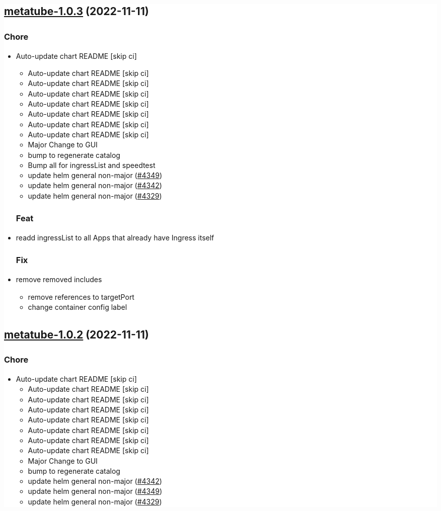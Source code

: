 ## [metatube-1.0.3](https://github.com/truecharts/charts/compare/metatube-0.0.34...metatube-1.0.3) (2022-11-11)

### Chore

- Auto-update chart README [skip ci]
  - Auto-update chart README [skip ci]
  - Auto-update chart README [skip ci]
  - Auto-update chart README [skip ci]
  - Auto-update chart README [skip ci]
  - Auto-update chart README [skip ci]
  - Auto-update chart README [skip ci]
  - Auto-update chart README [skip ci]
  - Major Change to GUI
  - bump to regenerate catalog
  - Bump all for ingressList and speedtest
  - update helm general non-major ([#4349](https://github.com/truecharts/charts/issues/4349))
  - update helm general non-major ([#4342](https://github.com/truecharts/charts/issues/4342))
  - update helm general non-major ([#4329](https://github.com/truecharts/charts/issues/4329))
  
  ### Feat

- readd ingressList to all Apps that already have Ingress itself
  
  ### Fix

- remove removed includes
  - remove references to targetPort
  - change container config label
  
  


## [metatube-1.0.2](https://github.com/truecharts/charts/compare/metatube-0.0.34...metatube-1.0.2) (2022-11-11)

### Chore

- Auto-update chart README [skip ci]
  - Auto-update chart README [skip ci]
  - Auto-update chart README [skip ci]
  - Auto-update chart README [skip ci]
  - Auto-update chart README [skip ci]
  - Auto-update chart README [skip ci]
  - Auto-update chart README [skip ci]
  - Auto-update chart README [skip ci]
  - Major Change to GUI
  - bump to regenerate catalog
  - update helm general non-major ([#4342](https://github.com/truecharts/charts/issues/4342))
  - update helm general non-major ([#4349](https://github.com/truecharts/charts/issues/4349))
  - update helm general non-major ([#4329](https://github.com/truecharts/charts/issues/4329))
  